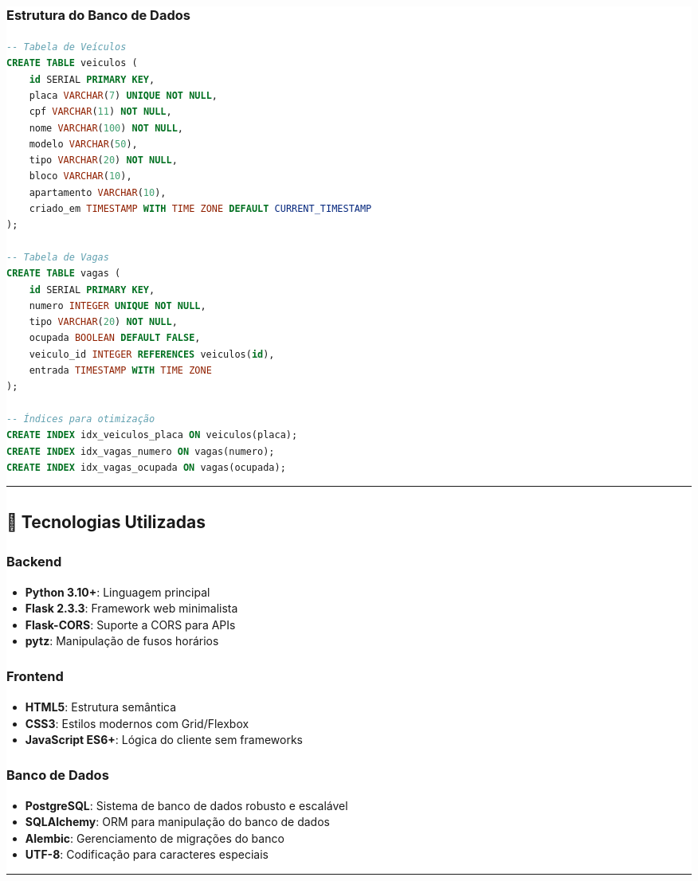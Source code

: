 ### Estrutura do Banco de Dados
```sql
-- Tabela de Veículos
CREATE TABLE veiculos (
    id SERIAL PRIMARY KEY,
    placa VARCHAR(7) UNIQUE NOT NULL,
    cpf VARCHAR(11) NOT NULL,
    nome VARCHAR(100) NOT NULL,
    modelo VARCHAR(50),
    tipo VARCHAR(20) NOT NULL,
    bloco VARCHAR(10),
    apartamento VARCHAR(10),
    criado_em TIMESTAMP WITH TIME ZONE DEFAULT CURRENT_TIMESTAMP
);

-- Tabela de Vagas
CREATE TABLE vagas (
    id SERIAL PRIMARY KEY,
    numero INTEGER UNIQUE NOT NULL,
    tipo VARCHAR(20) NOT NULL,
    ocupada BOOLEAN DEFAULT FALSE,
    veiculo_id INTEGER REFERENCES veiculos(id),
    entrada TIMESTAMP WITH TIME ZONE
);

-- Índices para otimização
CREATE INDEX idx_veiculos_placa ON veiculos(placa);
CREATE INDEX idx_vagas_numero ON vagas(numero);
CREATE INDEX idx_vagas_ocupada ON vagas(ocupada);
```

---

## 🚀 Tecnologias Utilizadas

### Backend
- **Python 3.10+**: Linguagem principal
- **Flask 2.3.3**: Framework web minimalista
- **Flask-CORS**: Suporte a CORS para APIs
- **pytz**: Manipulação de fusos horários

### Frontend
- **HTML5**: Estrutura semântica
- **CSS3**: Estilos modernos com Grid/Flexbox
- **JavaScript ES6+**: Lógica do cliente sem frameworks

### Banco de Dados
- **PostgreSQL**: Sistema de banco de dados robusto e escalável
- **SQLAlchemy**: ORM para manipulação do banco de dados
- **Alembic**: Gerenciamento de migrações do banco
- **UTF-8**: Codificação para caracteres especiais

---